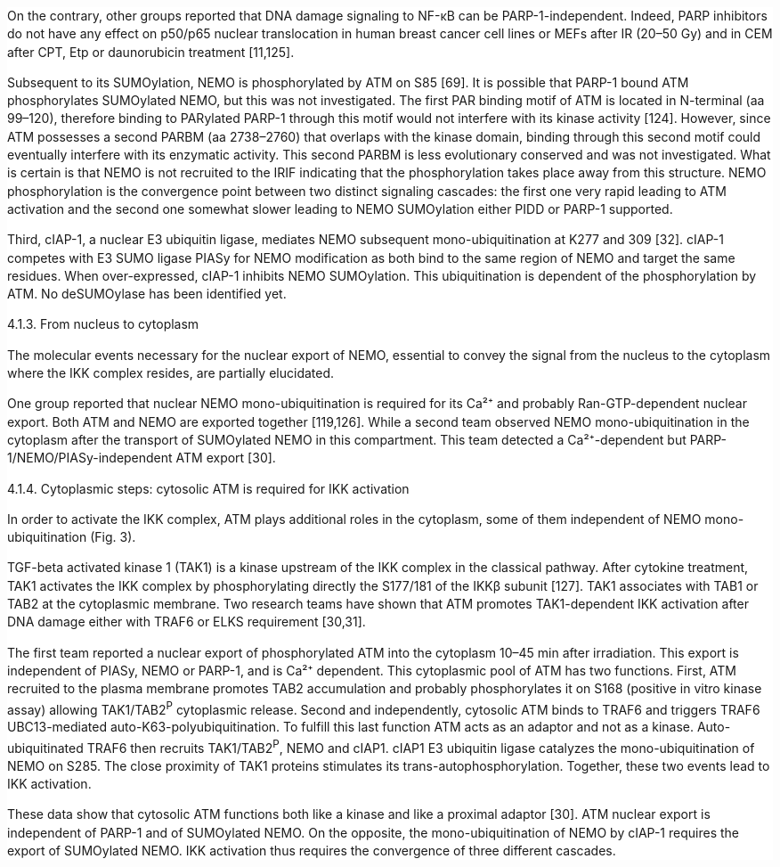 On the contrary, other groups reported that DNA damage signaling to NF-κB can be PARP-1-independent. Indeed, PARP inhibitors do not have any effect on p50/p65 nuclear translocation in human breast cancer cell lines or MEFs after IR (20–50 Gy) and in CEM after CPT, Etp or daunorubicin treatment [11,125].

Subsequent to its SUMOylation, NEMO is phosphorylated by ATM on S85 [69]. It is possible that PARP-1 bound ATM phosphorylates SUMOylated NEMO, but this was not investigated. The first PAR binding motif of ATM is located in N-terminal (aa 99–120), therefore binding to PARylated PARP-1 through this motif would not interfere with its kinase activity [124]. However, since ATM possesses a second PARBM (aa 2738–2760) that overlaps with the kinase domain, binding through this second motif could eventually interfere with its enzymatic activity. This second PARBM is less evolutionary conserved and was not investigated. What is certain is that NEMO is not recruited to the IRIF indicating that the phosphorylation takes place away from this structure. NEMO phosphorylation is the convergence point between two distinct signaling cascades: the first one very rapid leading to ATM activation and the second one somewhat slower leading to NEMO SUMOylation either PIDD or PARP-1 supported.

Third, cIAP-1, a nuclear E3 ubiquitin ligase, mediates NEMO subsequent mono-ubiquitination at K277 and 309 [32]. cIAP-1 competes with E3 SUMO ligase PIASy for NEMO modification as both bind to the same region of NEMO and target the same residues. When over-expressed, cIAP-1 inhibits NEMO SUMOylation. This ubiquitination is dependent of the phosphorylation by ATM. No deSUMOylase has been identified yet.

4.1.3. From nucleus to cytoplasm

The molecular events necessary for the nuclear export of NEMO, essential to convey the signal from the nucleus to the cytoplasm where the IKK complex resides, are partially elucidated.

One group reported that nuclear NEMO mono-ubiquitination is required for its Ca²⁺ and probably Ran-GTP-dependent nuclear export. Both ATM and NEMO are exported together [119,126]. While a second team observed NEMO mono-ubiquitination in the cytoplasm after the transport of SUMOylated NEMO in this compartment. This team detected a Ca²⁺-dependent but PARP-1/NEMO/PIASy-independent ATM export [30].

4.1.4. Cytoplasmic steps: cytosolic ATM is required for IKK activation

In order to activate the IKK complex, ATM plays additional roles in the cytoplasm, some of them independent of NEMO mono-ubiquitination (Fig. 3).

TGF-beta activated kinase 1 (TAK1) is a kinase upstream of the IKK complex in the classical pathway. After cytokine treatment, TAK1 activates the IKK complex by phosphorylating directly the S177/181 of the IKKβ subunit [127]. TAK1 associates with TAB1 or TAB2 at the cytoplasmic membrane. Two research teams have shown that ATM promotes TAK1-dependent IKK activation after DNA damage either with TRAF6 or ELKS requirement [30,31].

The first team reported a nuclear export of phosphorylated ATM into the cytoplasm 10–45 min after irradiation. This export is independent of PIASy, NEMO or PARP-1, and is Ca²⁺ dependent. This cytoplasmic pool of ATM has two functions. First, ATM recruited to the plasma membrane promotes TAB2 accumulation and probably phosphorylates it on S168 (positive in vitro kinase assay) allowing TAK1/TAB2<sup>P</sup> cytoplasmic release. Second and independently, cytosolic ATM binds to TRAF6 and triggers TRAF6 UBC13-mediated auto-K63-polyubiquitination. To fulfill this last function ATM acts as an adaptor and not as a kinase. Auto-ubiquitinated TRAF6 then recruits TAK1/TAB2<sup>P</sup>, NEMO and cIAP1. cIAP1 E3 ubiquitin ligase catalyzes the mono-ubiquitination of NEMO on S285. The close proximity of TAK1 proteins stimulates its trans-autophosphorylation. Together, these two events lead to IKK activation.

These data show that cytosolic ATM functions both like a kinase and like a proximal adaptor [30]. ATM nuclear export is independent of PARP-1 and of SUMOylated NEMO. On the opposite, the mono-ubiquitination of NEMO by cIAP-1 requires the export of SUMOylated NEMO. IKK activation thus requires the convergence of three different cascades.
